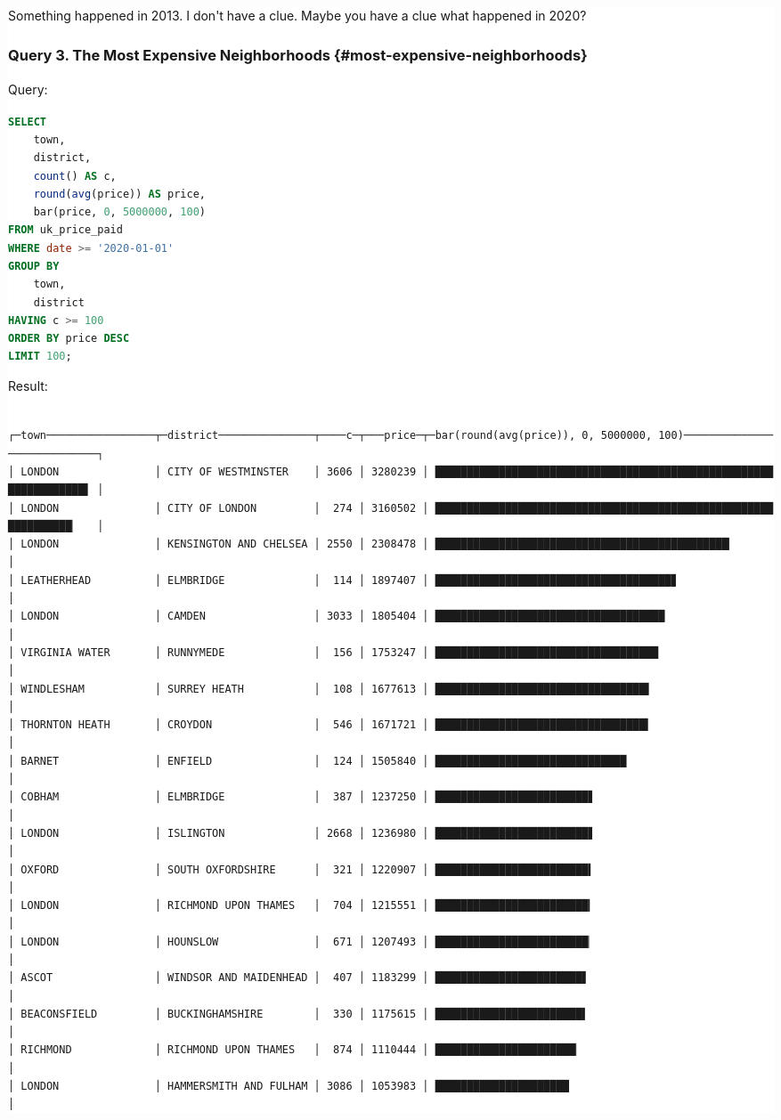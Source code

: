 Something happened in 2013. I don't have a clue. Maybe you have a clue what happened in 2020?

### Query 3. The Most Expensive Neighborhoods {#most-expensive-neighborhoods}

Query:

```sql
SELECT
    town,
    district,
    count() AS c,
    round(avg(price)) AS price,
    bar(price, 0, 5000000, 100)
FROM uk_price_paid
WHERE date >= '2020-01-01'
GROUP BY
    town,
    district
HAVING c >= 100
ORDER BY price DESC
LIMIT 100;
```

Result:

```text

┌─town─────────────────┬─district───────────────┬────c─┬───price─┬─bar(round(avg(price)), 0, 5000000, 100)────────────────────────────┐
│ LONDON               │ CITY OF WESTMINSTER    │ 3606 │ 3280239 │ █████████████████████████████████████████████████████████████████▌ │
│ LONDON               │ CITY OF LONDON         │  274 │ 3160502 │ ███████████████████████████████████████████████████████████████▏   │
│ LONDON               │ KENSINGTON AND CHELSEA │ 2550 │ 2308478 │ ██████████████████████████████████████████████▏                    │
│ LEATHERHEAD          │ ELMBRIDGE              │  114 │ 1897407 │ █████████████████████████████████████▊                             │
│ LONDON               │ CAMDEN                 │ 3033 │ 1805404 │ ████████████████████████████████████                               │
│ VIRGINIA WATER       │ RUNNYMEDE              │  156 │ 1753247 │ ███████████████████████████████████                                │
│ WINDLESHAM           │ SURREY HEATH           │  108 │ 1677613 │ █████████████████████████████████▌                                 │
│ THORNTON HEATH       │ CROYDON                │  546 │ 1671721 │ █████████████████████████████████▍                                 │
│ BARNET               │ ENFIELD                │  124 │ 1505840 │ ██████████████████████████████                                     │
│ COBHAM               │ ELMBRIDGE              │  387 │ 1237250 │ ████████████████████████▋                                          │
│ LONDON               │ ISLINGTON              │ 2668 │ 1236980 │ ████████████████████████▋                                          │
│ OXFORD               │ SOUTH OXFORDSHIRE      │  321 │ 1220907 │ ████████████████████████▍                                          │
│ LONDON               │ RICHMOND UPON THAMES   │  704 │ 1215551 │ ████████████████████████▎                                          │
│ LONDON               │ HOUNSLOW               │  671 │ 1207493 │ ████████████████████████▏                                          │
│ ASCOT                │ WINDSOR AND MAIDENHEAD │  407 │ 1183299 │ ███████████████████████▋                                           │
│ BEACONSFIELD         │ BUCKINGHAMSHIRE        │  330 │ 1175615 │ ███████████████████████▌                                           │
│ RICHMOND             │ RICHMOND UPON THAMES   │  874 │ 1110444 │ ██████████████████████▏                                            │
│ LONDON               │ HAMMERSMITH AND FULHAM │ 3086 │ 1053983 │ █████████████████████                                              │
```